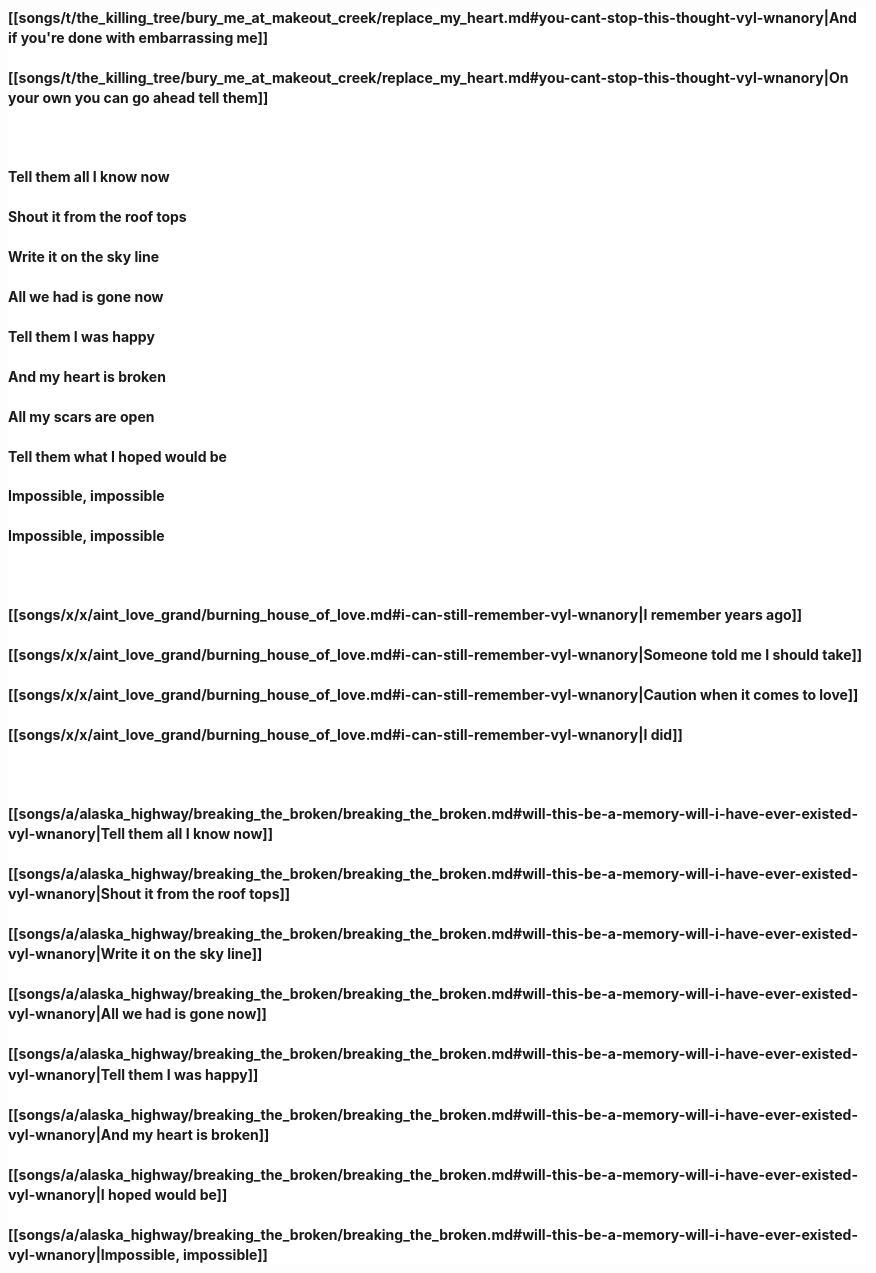 #### [[songs/t/the_killing_tree/bury_me_at_makeout_creek/replace_my_heart.md#you-cant-stop-this-thought-vyl-wnanory|And if you're done with embarrassing me]]
#### [[songs/t/the_killing_tree/bury_me_at_makeout_creek/replace_my_heart.md#you-cant-stop-this-thought-vyl-wnanory|On your own you can go ahead tell them]]
&nbsp;
#### Tell them all I know now
#### Shout it from the roof tops
#### Write it on the sky line
#### All we had is gone now
#### Tell them I was happy
#### And my heart is broken
#### All my scars are open
#### Tell them what I hoped would be
#### Impossible, impossible
#### Impossible, impossible
&nbsp;
#### [[songs/x/x/aint_love_grand/burning_house_of_love.md#i-can-still-remember-vyl-wnanory|I remember years ago]]
#### [[songs/x/x/aint_love_grand/burning_house_of_love.md#i-can-still-remember-vyl-wnanory|Someone told me I should take]]
#### [[songs/x/x/aint_love_grand/burning_house_of_love.md#i-can-still-remember-vyl-wnanory|Caution when it comes to love]]
#### [[songs/x/x/aint_love_grand/burning_house_of_love.md#i-can-still-remember-vyl-wnanory|I did]]
&nbsp;
#### [[songs/a/alaska_highway/breaking_the_broken/breaking_the_broken.md#will-this-be-a-memory-will-i-have-ever-existed-vyl-wnanory|Tell them all I know now]]
#### [[songs/a/alaska_highway/breaking_the_broken/breaking_the_broken.md#will-this-be-a-memory-will-i-have-ever-existed-vyl-wnanory|Shout it from the roof tops]]
#### [[songs/a/alaska_highway/breaking_the_broken/breaking_the_broken.md#will-this-be-a-memory-will-i-have-ever-existed-vyl-wnanory|Write it on the sky line]]
#### [[songs/a/alaska_highway/breaking_the_broken/breaking_the_broken.md#will-this-be-a-memory-will-i-have-ever-existed-vyl-wnanory|All we had is gone now]]
#### [[songs/a/alaska_highway/breaking_the_broken/breaking_the_broken.md#will-this-be-a-memory-will-i-have-ever-existed-vyl-wnanory|Tell them I was happy]]
#### [[songs/a/alaska_highway/breaking_the_broken/breaking_the_broken.md#will-this-be-a-memory-will-i-have-ever-existed-vyl-wnanory|And my heart is broken]]
#### [[songs/a/alaska_highway/breaking_the_broken/breaking_the_broken.md#will-this-be-a-memory-will-i-have-ever-existed-vyl-wnanory|I hoped would be]]
#### [[songs/a/alaska_highway/breaking_the_broken/breaking_the_broken.md#will-this-be-a-memory-will-i-have-ever-existed-vyl-wnanory|Impossible, impossible]]